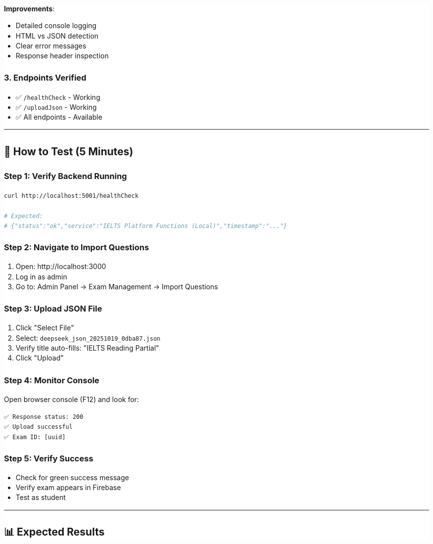 **Improvements**:
- Detailed console logging
- HTML vs JSON detection
- Clear error messages
- Response header inspection

### 3. Endpoints Verified
- ✅ `/healthCheck` - Working
- ✅ `/uploadJson` - Working
- ✅ All endpoints - Available

---

## 🚀 How to Test (5 Minutes)

### Step 1: Verify Backend Running
```bash
curl http://localhost:5001/healthCheck

# Expected:
# {"status":"ok","service":"IELTS Platform Functions (Local)","timestamp":"..."}
```

### Step 2: Navigate to Import Questions
1. Open: http://localhost:3000
2. Log in as admin
3. Go to: Admin Panel → Exam Management → Import Questions

### Step 3: Upload JSON File
1. Click "Select File"
2. Select: `deepseek_json_20251019_0dba87.json`
3. Verify title auto-fills: "IELTS Reading Partial"
4. Click "Upload"

### Step 4: Monitor Console
Open browser console (F12) and look for:
```
✅ Response status: 200
✅ Upload successful
✅ Exam ID: [uuid]
```

### Step 5: Verify Success
- Check for green success message
- Verify exam appears in Firebase
- Test as student

---

## 📊 Expected Results
